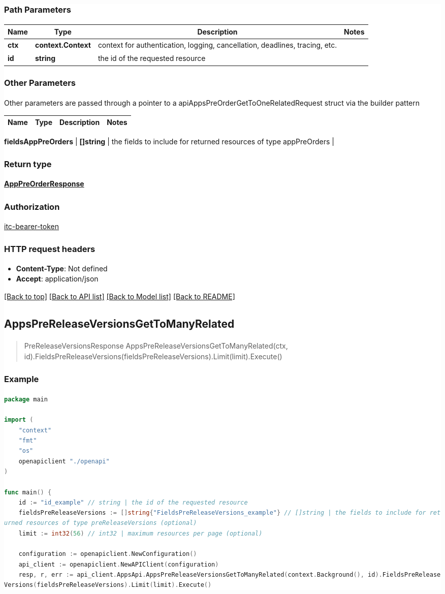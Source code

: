 ### Path Parameters


Name | Type | Description  | Notes
------------- | ------------- | ------------- | -------------
**ctx** | **context.Context** | context for authentication, logging, cancellation, deadlines, tracing, etc.
**id** | **string** | the id of the requested resource | 

### Other Parameters

Other parameters are passed through a pointer to a apiAppsPreOrderGetToOneRelatedRequest struct via the builder pattern


Name | Type | Description  | Notes
------------- | ------------- | ------------- | -------------

 **fieldsAppPreOrders** | **[]string** | the fields to include for returned resources of type appPreOrders | 

### Return type

[**AppPreOrderResponse**](AppPreOrderResponse.md)

### Authorization

[itc-bearer-token](../README.md#itc-bearer-token)

### HTTP request headers

- **Content-Type**: Not defined
- **Accept**: application/json

[[Back to top]](#) [[Back to API list]](../README.md#documentation-for-api-endpoints)
[[Back to Model list]](../README.md#documentation-for-models)
[[Back to README]](../README.md)


## AppsPreReleaseVersionsGetToManyRelated

> PreReleaseVersionsResponse AppsPreReleaseVersionsGetToManyRelated(ctx, id).FieldsPreReleaseVersions(fieldsPreReleaseVersions).Limit(limit).Execute()



### Example

```go
package main

import (
    "context"
    "fmt"
    "os"
    openapiclient "./openapi"
)

func main() {
    id := "id_example" // string | the id of the requested resource
    fieldsPreReleaseVersions := []string{"FieldsPreReleaseVersions_example"} // []string | the fields to include for returned resources of type preReleaseVersions (optional)
    limit := int32(56) // int32 | maximum resources per page (optional)

    configuration := openapiclient.NewConfiguration()
    api_client := openapiclient.NewAPIClient(configuration)
    resp, r, err := api_client.AppsApi.AppsPreReleaseVersionsGetToManyRelated(context.Background(), id).FieldsPreReleaseVersions(fieldsPreReleaseVersions).Limit(limit).Execute()
```